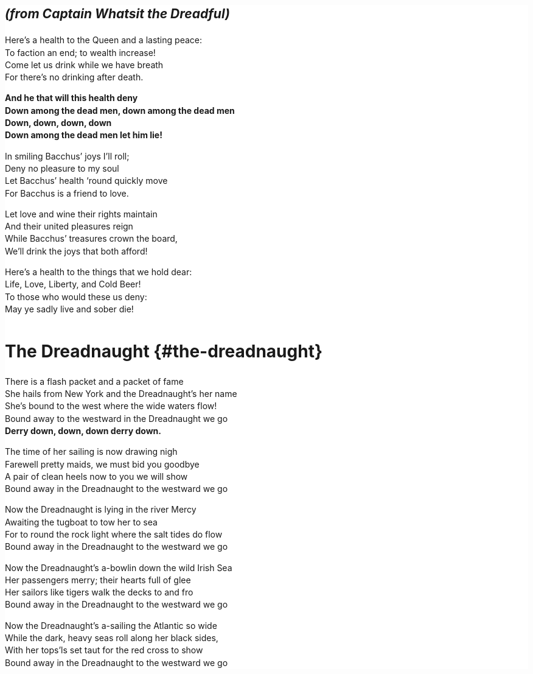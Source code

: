 ## *(from Captain Whatsit the Dreadful)*

Here’s a health to the Queen and a lasting peace:  
To faction an end; to wealth increase\!  
Come let us drink while we have breath  
For there’s no drinking after death.

**And he that will this health deny**  
**Down among the dead men, down among the dead men**  
**Down, down, down, down**  
**Down among the dead men let him lie\!**

In smiling Bacchus’ joys I’ll roll;  
Deny no pleasure to my soul  
Let Bacchus’ health ‘round quickly move  
For Bacchus is a friend to love.

Let love and wine their rights maintain  
And their united pleasures reign  
While Bacchus’ treasures crown the board,  
We’ll drink the joys that both afford\!

Here’s a health to the things that we hold dear:  
Life, Love, Liberty, and Cold Beer\!  
To those who would these us deny:  
May ye sadly live and sober die\!

# 

# The Dreadnaught {#the-dreadnaught}

There is a flash packet and a packet of fame  
She hails from New York and the Dreadnaught’s her name   
She’s bound to the west where the wide waters flow\!  
Bound away to the westward in the Dreadnaught we go  
**Derry down, down, down derry down.**

The time of her sailing is now drawing nigh  
Farewell pretty maids, we must bid you goodbye  
A pair of clean heels now to you we will show  
Bound away in the Dreadnaught to the westward we go

Now the Dreadnaught is lying in the river Mercy   
Awaiting the tugboat to tow her to sea   
For to round the rock light where the salt tides do flow  
Bound away in the Dreadnaught to the westward we go 

Now the Dreadnaught’s a-bowlin down the wild Irish Sea  
Her passengers merry; their hearts full of glee  
Her sailors like tigers walk the decks to and fro  
Bound away in the Dreadnaught to the westward we go

Now the Dreadnaught’s a-sailing the Atlantic so wide  
While the dark, heavy seas roll along her black sides,  
With her tops’ls set taut for the red cross to show  
Bound away in the Dreadnaught to the westward we go
